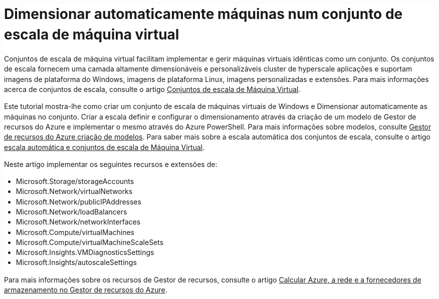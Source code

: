 <properties
    pageTitle="Conjuntos de escala de Máquina Virtual Autoscale Windows | Microsoft Azure"
    description="Configurar o autoscaling para um Windows Máquina Virtual escala configurar através do PowerShell do Azure"
    services="virtual-machine-scale-sets"
    documentationCenter=""
    authors="davidmu1"
    manager="timlt"
    editor=""
    tags="azure-resource-manager"/>

<tags
    ms.service="virtual-machine-scale-sets"
    ms.workload="na"
    ms.tgt_pltfrm="na"
    ms.devlang="na"
    ms.topic="article"
    ms.date="09/27/2016"
    ms.author="davidmu"/>

# <a name="automatically-scale-machines-in-a-virtual-machine-scale-set"></a>Dimensionar automaticamente máquinas num conjunto de escala de máquina virtual

Conjuntos de escala de máquina virtual facilitam implementar e gerir máquinas virtuais idênticas como um conjunto. Os conjuntos de escala fornecem uma camada altamente dimensionáveis e personalizáveis cluster de hyperscale aplicações e suportam imagens de plataforma do Windows, imagens de plataforma Linux, imagens personalizadas e extensões. Para mais informações acerca de conjuntos de escala, consulte o artigo [Conjuntos de escala de Máquina Virtual](virtual-machine-scale-sets-overview.md).

Este tutorial mostra-lhe como criar um conjunto de escala de máquinas virtuais de Windows e Dimensionar automaticamente as máquinas no conjunto. Criar a escala definir e configurar o dimensionamento através da criação de um modelo de Gestor de recursos do Azure e implementar o mesmo através do Azure PowerShell. Para mais informações sobre modelos, consulte [Gestor de recursos do Azure criação de modelos](../resource-group-authoring-templates.md). Para saber mais sobre a escala automática dos conjuntos de escala, consulte o artigo [escala automática e conjuntos de escala de Máquina Virtual](virtual-machine-scale-sets-autoscale-overview.md).

Neste artigo implementar os seguintes recursos e extensões de:

- Microsoft.Storage/storageAccounts
- Microsoft.Network/virtualNetworks
- Microsoft.Network/publicIPAddresses
- Microsoft.Network/loadBalancers
- Microsoft.Network/networkInterfaces
- Microsoft.Compute/virtualMachines
- Microsoft.Compute/virtualMachineScaleSets
- Microsoft.Insights.VMDiagnosticsSettings
- Microsoft.Insights/autoscaleSettings

Para mais informações sobre os recursos de Gestor de recursos, consulte o artigo [Calcular Azure, a rede e a fornecedores de armazenamento no Gestor de recursos do Azure](../virtual-machines/virtual-machines-windows-compare-deployment-models.md).
